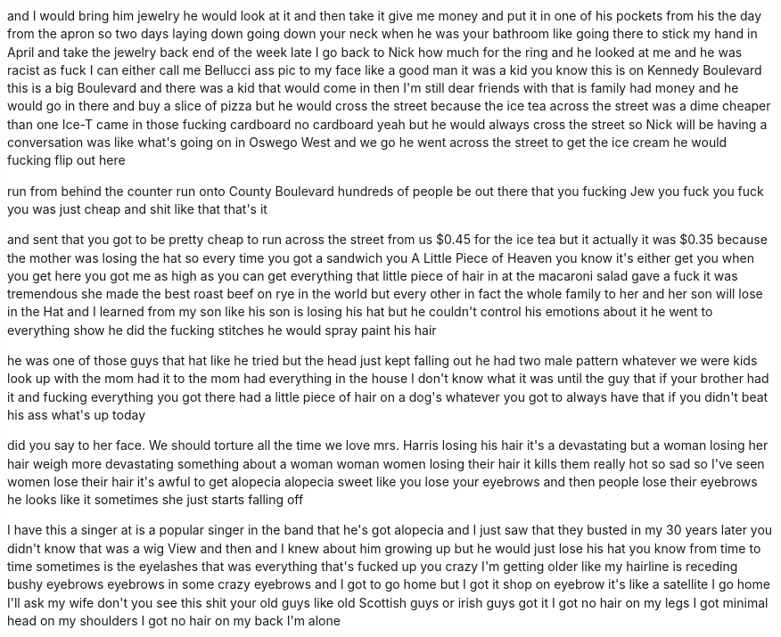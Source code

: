 <timemark seconds="2042" />

and I would bring him jewelry he would look at it and then take it give me money and put it in one of his pockets from his the day from the apron so two days laying down going down your neck when he was your bathroom like going there to stick my hand in April and take the jewelry back end of the week late I go back to Nick how much for the ring and he looked at me and he was racist as fuck I can either call me Bellucci ass pic to my face like a good man it was a kid you know this is on Kennedy Boulevard this is a big Boulevard and there was a kid that would come in then I'm still dear friends with that is family had money and he would go in there and buy a slice of pizza but he would cross the street because the ice tea across the street was a dime cheaper than one Ice-T came in those fucking cardboard no cardboard yeah but he would always cross the street so Nick will be having a conversation was like what's going on in Oswego West and we go he went across the street to get the ice cream he would fucking flip out here

<timemark seconds="2101" />

run from behind the counter run onto County Boulevard hundreds of people be out there that you fucking Jew you fuck you fuck you was just cheap and shit like that that's it

<timemark seconds="2120" />

and sent that you got to be pretty cheap to run across the street from us $0.45 for the ice tea but it actually it was $0.35 because the mother was losing the hat so every time you got a sandwich you A Little Piece of Heaven you know it's either get you when you get here you got me as high as you can get everything that little piece of hair in at the macaroni salad gave a fuck it was tremendous she made the best roast beef on rye in the world but every other in fact the whole family to her and her son will lose in the Hat and I learned from my son like his son is losing his hat but he couldn't control his emotions about it he went to everything show he did the fucking stitches he would spray paint his hair

<timemark seconds="2167" />

he was one of those guys that hat like he tried but the head just kept falling out he had two male pattern whatever we were kids look up with the mom had it to the mom had everything in the house I don't know what it was until the guy that if your brother had it and fucking everything you got there had a little piece of hair on a dog's whatever you got to always have that if you didn't beat his ass what's up today

<timemark seconds="2195" />

did you say to her face. We should torture all the time we love mrs. Harris losing his hair it's a devastating but a woman losing her hair weigh more devastating something about a woman woman women losing their hair it kills them really hot so sad so I've seen women lose their hair it's awful to get alopecia alopecia sweet like you lose your eyebrows and then people lose their eyebrows he looks like it sometimes she just starts falling off

<timemark seconds="2225" />

I have this a singer at is a popular singer in the band that he's got alopecia and I just saw that they busted in my 30 years later you didn't know that was a wig View and then and I knew about him growing up but he would just lose his hat you know from time to time sometimes is the eyelashes that was everything that's fucked up you crazy I'm getting older like my hairline is receding bushy eyebrows eyebrows in some crazy eyebrows and I got to go home but I got it shop on eyebrow it's like a satellite I go home I'll ask my wife don't you see this shit your old guys like old Scottish guys or irish guys got it I got no hair on my legs I got minimal head on my shoulders I got no hair on my back I'm alone
